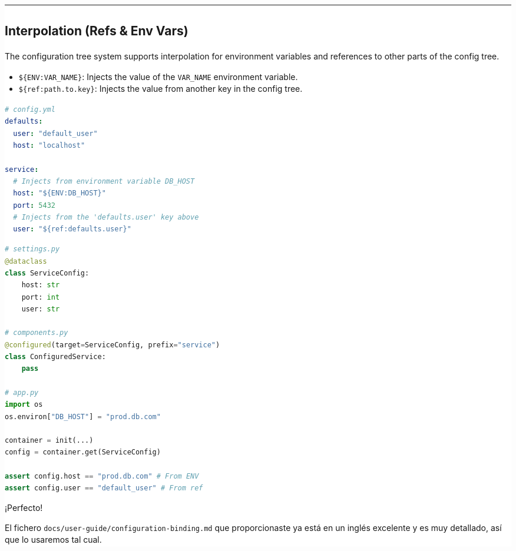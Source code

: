 -----

## Interpolation (Refs & Env Vars)

The configuration tree system supports interpolation for environment variables and references to other parts of the config tree.

  * `${ENV:VAR_NAME}`: Injects the value of the `VAR_NAME` environment variable.
  * `${ref:path.to.key}`: Injects the value from another key in the config tree.



```yaml
# config.yml
defaults:
  user: "default_user"
  host: "localhost"

service:
  # Injects from environment variable DB_HOST
  host: "${ENV:DB_HOST}"
  port: 5432
  # Injects from the 'defaults.user' key above
  user: "${ref:defaults.user}"
```

```python
# settings.py
@dataclass
class ServiceConfig:
    host: str
    port: int
    user: str

# components.py
@configured(target=ServiceConfig, prefix="service")
class ConfiguredService:
    pass

# app.py
import os
os.environ["DB_HOST"] = "prod.db.com"

container = init(...)
config = container.get(ServiceConfig)

assert config.host == "prod.db.com" # From ENV
assert config.user == "default_user" # From ref
```

¡Perfecto\!

El fichero `docs/user-guide/configuration-binding.md` que proporcionaste ya está en un inglés excelente y es muy detallado, así que lo usaremos tal cual.
